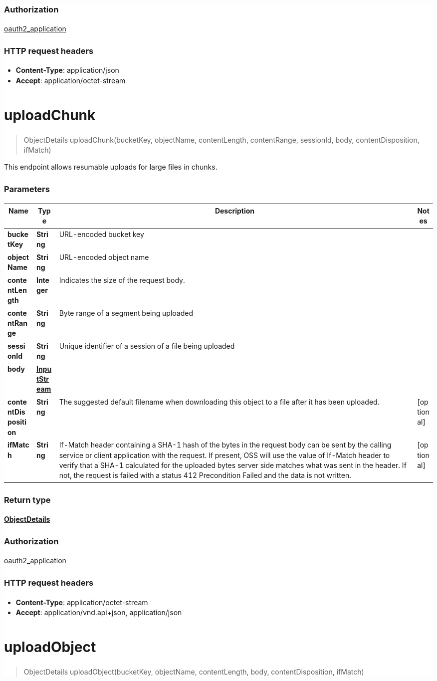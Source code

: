 ### Authorization

[oauth2_application](../README.md#authorizing-and-authenticating)

### HTTP request headers

 - **Content-Type**: application/json
 - **Accept**: application/octet-stream

<a name="uploadChunk"></a>
# **uploadChunk**
> ObjectDetails uploadChunk(bucketKey, objectName, contentLength, contentRange, sessionId, body, contentDisposition, ifMatch)



This endpoint allows resumable uploads for large files in chunks.

### Parameters

Name | Type | Description  | Notes
------------- | ------------- | ------------- | -------------
 **bucketKey** | **String**| URL-encoded bucket key |
 **objectName** | **String**| URL-encoded object name |
 **contentLength** | **Integer**| Indicates the size of the request body. |
 **contentRange** | **String**| Byte range of a segment being uploaded |
 **sessionId** | **String**| Unique identifier of a session of a file being uploaded |
 **body** | [**InputStream**](InputStream.md)|  |
 **contentDisposition** | **String**| The suggested default filename when downloading this object to a file after it has been uploaded. | [optional]
 **ifMatch** | **String**| If-Match header containing a SHA-1 hash of the bytes in the request body can be sent by the calling service or client application with the request. If present, OSS will use the value of If-Match header to verify that a SHA-1 calculated for the uploaded bytes server side matches what was sent in the header. If not, the request is failed with a status 412 Precondition Failed and the data is not written.  | [optional]

### Return type

[**ObjectDetails**](ObjectDetails.md)

### Authorization

[oauth2_application](../README.md#authorizing-and-authenticating)

### HTTP request headers

 - **Content-Type**: application/octet-stream
 - **Accept**: application/vnd.api+json, application/json

<a name="uploadObject"></a>
# **uploadObject**
> ObjectDetails uploadObject(bucketKey, objectName, contentLength, body, contentDisposition, ifMatch)
